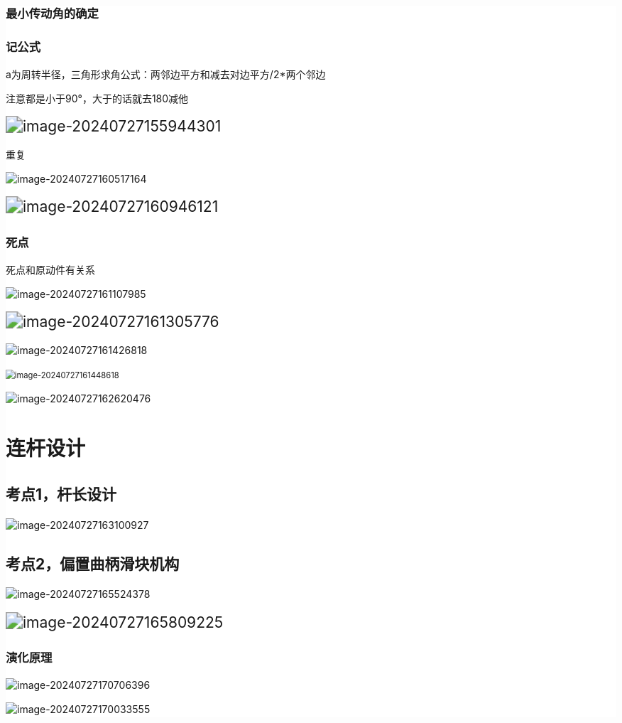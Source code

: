 ### 最小传动角的确定

### 记公式

a为周转半径，三角形求角公式：两邻边平方和减去对边平方/2*两个邻边

注意都是小于90°，大于的话就去180减他

<img src="assets/image-20240727155944301.png" alt="image-20240727155944301" style="zoom:150%;" />

重复

![image-20240727160517164](assets/image-20240727160517164.png)

<img src="assets/image-20240727160946121.png" alt="image-20240727160946121" style="zoom:150%;" />

### 死点

死点和原动件有关系

![image-20240727161107985](assets/image-20240727161107985.png)

<img src="assets/image-20240727161305776.png" alt="image-20240727161305776" style="zoom:150%;" />

![image-20240727161426818](assets/image-20240727161426818.png)

<img src="assets/image-20240727161448618.png" alt="image-20240727161448618" style="zoom: 80%;" />

![image-20240727162620476](assets/image-20240727162620476.png)

# 连杆设计

## 考点1，杆长设计

![image-20240727163100927](assets/image-20240727163100927.png)

## 考点2，偏置曲柄滑块机构

![image-20240727165524378](assets/image-20240727165524378.png)

<img src="assets/image-20240727165809225.png" alt="image-20240727165809225" style="zoom:150%;" />

### 演化原理

![image-20240727170706396](assets/image-20240727170706396.png)

![image-20240727170033555](assets/image-20240727170033555.png)
